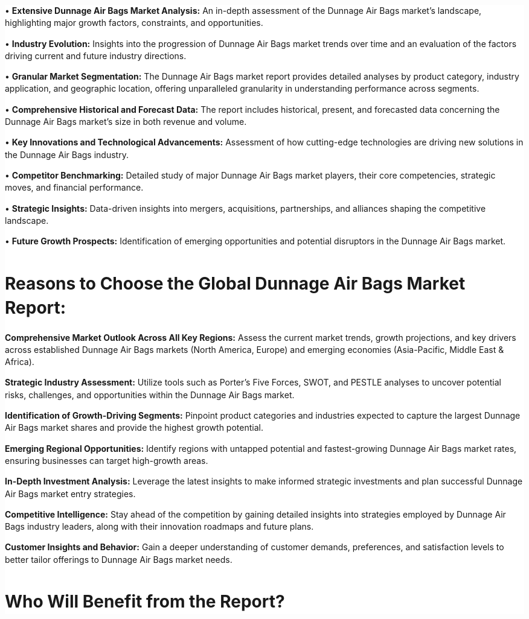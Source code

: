 • <strong>Extensive Dunnage Air Bags Market Analysis:</strong> An in-depth assessment of the Dunnage Air Bags market’s landscape, highlighting major growth factors, constraints, and opportunities.

• <strong>Industry Evolution:</strong> Insights into the progression of Dunnage Air Bags market trends over time and an evaluation of the factors driving current and future industry directions.

• <strong>Granular Market Segmentation:</strong> The Dunnage Air Bags market report provides detailed analyses by product category, industry application, and geographic location, offering unparalleled granularity in understanding performance across segments.

• <strong>Comprehensive Historical and Forecast Data:</strong> The report includes historical, present, and forecasted data concerning the Dunnage Air Bags market’s size in both revenue and volume.

• <strong>Key Innovations and Technological Advancements:</strong> Assessment of how cutting-edge technologies are driving new solutions in the Dunnage Air Bags industry.

• <strong>Competitor Benchmarking:</strong> Detailed study of major Dunnage Air Bags market players, their core competencies, strategic moves, and financial performance.

• <strong>Strategic Insights:</strong> Data-driven insights into mergers, acquisitions, partnerships, and alliances shaping the competitive landscape.

• <strong>Future Growth Prospects:</strong> Identification of emerging opportunities and potential disruptors in the Dunnage Air Bags market.

# <strong>Reasons to Choose the Global Dunnage Air Bags Market Report:</strong>

<strong>Comprehensive Market Outlook Across All Key Regions:</strong>
Assess the current market trends, growth projections, and key drivers across established Dunnage Air Bags markets (North America, Europe) and emerging economies (Asia-Pacific, Middle East & Africa).

<strong>Strategic Industry Assessment:</strong>
Utilize tools such as Porter’s Five Forces, SWOT, and PESTLE analyses to uncover potential risks, challenges, and opportunities within the Dunnage Air Bags market.

<strong>Identification of Growth-Driving Segments:</strong>
Pinpoint product categories and industries expected to capture the largest Dunnage Air Bags market shares and provide the highest growth potential.

<strong>Emerging Regional Opportunities:</strong>
Identify regions with untapped potential and fastest-growing Dunnage Air Bags market rates, ensuring businesses can target high-growth areas.

<strong>In-Depth Investment Analysis:</strong>
Leverage the latest insights to make informed strategic investments and plan successful Dunnage Air Bags market entry strategies.

<strong>Competitive Intelligence:</strong>
Stay ahead of the competition by gaining detailed insights into strategies employed by Dunnage Air Bags industry leaders, along with their innovation roadmaps and future plans.

<strong>Customer Insights and Behavior:</strong>
Gain a deeper understanding of customer demands, preferences, and satisfaction levels to better tailor offerings to Dunnage Air Bags market needs.

# <strong>Who Will Benefit from the Report?</strong>
